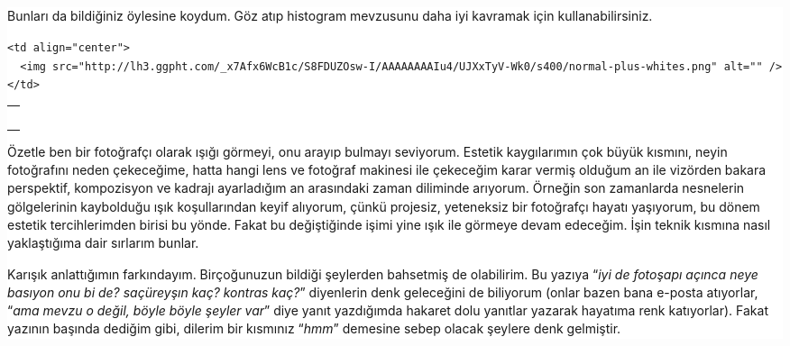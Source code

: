 Bunları da bildiğiniz öylesine koydum. Göz atıp histogram mevzusunu daha iyi kavramak için kullanabilirsiniz.

<table border="0" width="100%">
  <tr>
    <td align="center">
      <img src="http://lh5.ggpht.com/_x7Afx6WcB1c/S8FDUP-3kDI/AAAAAAAAIu0/0WXbay0DHpY/s400/normal-plus-blacks.png" alt="" />
    </td>
    
    <td align="center">
      <img src="http://lh3.ggpht.com/_x7Afx6WcB1c/S8FDUZOsw-I/AAAAAAAAIu4/UJXxTyV-Wk0/s400/normal-plus-whites.png" alt="" />
    </td>
  </tr>
</table>

Özetle ben bir fotoğrafçı olarak ışığı görmeyi, onu arayıp bulmayı seviyorum. Estetik kaygılarımın çok büyük kısmını, neyin fotoğrafını neden çekeceğime, hatta hangi lens ve fotoğraf makinesi ile çekeceğim karar vermiş olduğum an ile vizörden bakara perspektif, kompozisyon ve kadrajı ayarladığım an arasındaki zaman diliminde arıyorum. Örneğin son zamanlarda nesnelerin gölgelerinin kaybolduğu ışık koşullarından keyif alıyorum, çünkü projesiz, yeteneksiz bir fotoğrafçı hayatı yaşıyorum, bu dönem estetik tercihlerimden birisi bu yönde. Fakat bu değiştiğinde işimi yine ışık ile görmeye devam edeceğim. İşin teknik kısmına nasıl yaklaştığıma dair sırlarım bunlar.

Karışık anlattığımın farkındayım. Birçoğunuzun bildiği şeylerden bahsetmiş de olabilirim. Bu yazıya &#8220;_iyi de fotoşapı açınca neye basıyon onu bi de? saçüreyşın kaç? kontras kaç?_&#8221; diyenlerin denk geleceğini de biliyorum (onlar bazen bana e-posta atıyorlar, &#8220;_ama mevzu o değil, böyle böyle şeyler var_&#8221; diye yanıt yazdığımda hakaret dolu yanıtlar yazarak hayatıma renk katıyorlar). Fakat yazının başında dediğim gibi, dilerim bir kısmınız &#8220;_hmm_&#8221; demesine sebep olacak şeylere denk gelmiştir.